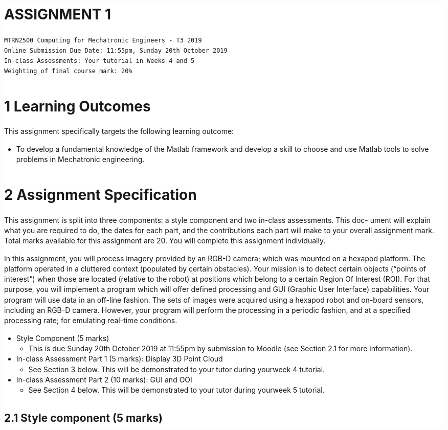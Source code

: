# ASSIGNMENT 1

```
MTRN2500 Computing for Mechatronic Engineers - T3 2019
Online Submission Due Date: 11:55pm, Sunday 20th October 2019
In-class Assessments: Your tutorial in Weeks 4 and 5
Weighting of final course mark: 20%
```
# 1 Learning Outcomes

This assignment specifically targets the following learning outcome:

- To develop a fundamental knowledge of the Matlab framework and develop a skill to choose and use
    Matlab tools to solve problems in Mechatronic engineering.

# 2 Assignment Specification

This assignment is split into three components: a style component and two in-class assessments. This doc-
ument will explain what you are required to do, the dates for each part, and the contributions each part will
make to your overall assignment mark. Total marks available for this assignment are 20. You will complete
this assignment individually.

In this assignment, you will process imagery provided by an RGB-D camera; which was mounted on a hexapod
platform. The platform operated in a cluttered context (populated by certain obstacles). Your mission is to
detect certain objects (“points of interest”) when those are located (relative to the robot) at positions which
belong to a certain Region Of Interest (ROI). For that purpose, you will implement a program which will offer
defined processing and GUI (Graphic User Interface) capabilities. Your program will use data in an off-line
fashion. The sets of images were acquired using a hexapod robot and on-board sensors, including an RGB-D
camera. However, your program will perform the processing in a periodic fashion, and at a specified processing
rate; for emulating real-time conditions.

- Style Component (5 marks)
    - This is due Sunday 20th October 2019 at 11:55pm by submission to Moodle (see Section 2.1 for
       more information).
- In-class Assessment Part 1 (5 marks): Display 3D Point Cloud
    - See Section 3 below. This will be demonstrated to your tutor during yourweek 4 tutorial.
- In-class Assessment Part 2 (10 marks): GUI and OOI
    - See Section 4 below. This will be demonstrated to your tutor during yourweek 5 tutorial.

## 2.1 Style component (5 marks)
